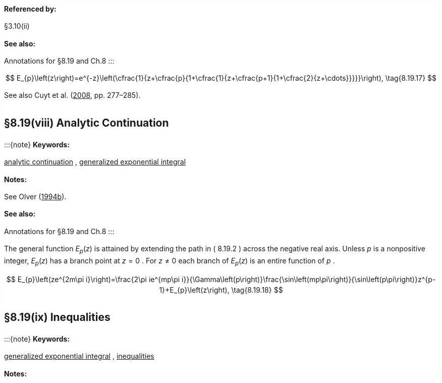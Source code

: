**Referenced by:**

§3.10(ii)

**See also:**

Annotations for §8.19 and Ch.8
:::


<a id="E17"></a>
$$
E_{p}\left(z\right)=e^{-z}\left(\cfrac{1}{z+\cfrac{p}{1+\cfrac{1}{z+\cfrac{p+1}{1+\cfrac{2}{z+\cdots}}}}}\right), \tag{8.19.17}
$$

See also Cuyt et al. ([2008](./bib/C.html#bib608 "Handbook of Continued Fractions for Special Functions"), pp. 277–285).


## §8.19(viii) Analytic Continuation

:::{note}
**Keywords:**

[analytic continuation](http://dlmf.nist.gov/search/search?q=analytic%20continuation) , [generalized exponential integral](http://dlmf.nist.gov/search/search?q=generalized%20exponential%20integral)

**Notes:**

See Olver ([1994b](./bib/O.html#bib1807 "The Generalized Exponential Integral")).

**See also:**

Annotations for §8.19 and Ch.8
:::

The general function $E_{p}\left(z\right)$ is attained by extending the path in ( 8.19.2 ) across the negative real axis. Unless $p$ is a nonpositive integer, $E_{p}\left(z\right)$ has a branch point at $z=0$ . For $z\neq 0$ each branch of $E_{p}\left(z\right)$ is an entire function of $p$ .


<a id="E18"></a>
$$
E_{p}\left(ze^{2m\pi i}\right)=\frac{2\pi ie^{mp\pi i}}{\Gamma\left(p\right)}\frac{\sin\left(mp\pi\right)}{\sin\left(p\pi\right)}z^{p-1}+E_{p}\left(z\right), \tag{8.19.18}
$$


## §8.19(ix) Inequalities

:::{note}
**Keywords:**

[generalized exponential integral](http://dlmf.nist.gov/search/search?q=generalized%20exponential%20integral) , [inequalities](http://dlmf.nist.gov/search/search?q=inequalities)

**Notes:**
